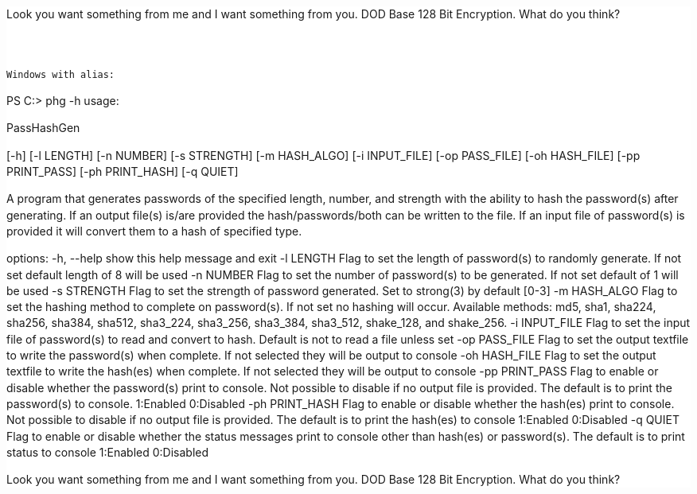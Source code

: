 Look you want something from me and I want something from you. DOD Base 128 Bit Encryption. What do you think?
```


Windows with alias:
```
PS C:\> phg -h
usage:

PassHashGen

 [-h] [-l LENGTH] [-n NUMBER] [-s STRENGTH] [-m HASH_ALGO] [-i INPUT_FILE] [-op PASS_FILE] [-oh HASH_FILE] [-pp PRINT_PASS] [-ph PRINT_HASH] [-q QUIET]

A program that generates passwords of the specified length, number, and strength with the ability to hash the password(s) after generating. If an output file(s) is/are provided the hash/passwords/both can be written to the file. If an input file of password(s) is provided it
will convert them to a hash of specified type.

options:
  -h, --help      show this help message and exit
  -l LENGTH       Flag to set the length of password(s) to randomly generate. If not set default length of 8 will be used
  -n NUMBER       Flag to set the number of password(s) to be generated. If not set default of 1 will be used
  -s STRENGTH     Flag to set the strength of password generated. Set to strong(3) by default [0-3]
  -m HASH_ALGO    Flag to set the hashing method to complete on password(s). If not set no hashing will occur. Available methods: md5, sha1, sha224, sha256, sha384, sha512, sha3_224, sha3_256, sha3_384, sha3_512, shake_128, and shake_256.
  -i INPUT_FILE   Flag to set the input file of password(s) to read and convert to hash. Default is not to read a file unless set
  -op PASS_FILE   Flag to set the output textfile to write the password(s) when complete. If not selected they will be output to console
  -oh HASH_FILE   Flag to set the output textfile to write the hash(es) when complete. If not selected they will be output to console
  -pp PRINT_PASS  Flag to enable or disable whether the password(s) print to console. Not possible to disable if no output file is provided. The default is to print the password(s) to console. 1:Enabled 0:Disabled
  -ph PRINT_HASH  Flag to enable or disable whether the hash(es) print to console. Not possible to disable if no output file is provided. The default is to print the hash(es) to console 1:Enabled 0:Disabled
  -q QUIET        Flag to enable or disable whether the status messages print to console other than hash(es) or password(s). The default is to print status to console 1:Enabled 0:Disabled

Look you want something from me and I want something from you. DOD Base 128 Bit Encryption. What do you think?
```